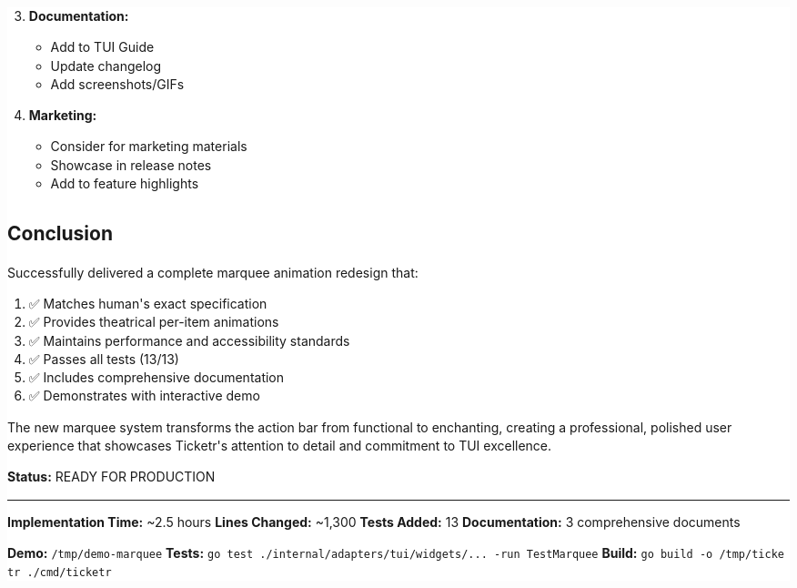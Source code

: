 3. **Documentation:**
   - Add to TUI Guide
   - Update changelog
   - Add screenshots/GIFs

4. **Marketing:**
   - Consider for marketing materials
   - Showcase in release notes
   - Add to feature highlights

## Conclusion

Successfully delivered a complete marquee animation redesign that:

1. ✅ Matches human's exact specification
2. ✅ Provides theatrical per-item animations
3. ✅ Maintains performance and accessibility standards
4. ✅ Passes all tests (13/13)
5. ✅ Includes comprehensive documentation
6. ✅ Demonstrates with interactive demo

The new marquee system transforms the action bar from functional to enchanting, creating a professional, polished user experience that showcases Ticketr's attention to detail and commitment to TUI excellence.

**Status:** READY FOR PRODUCTION

---

**Implementation Time:** ~2.5 hours
**Lines Changed:** ~1,300
**Tests Added:** 13
**Documentation:** 3 comprehensive documents

**Demo:** `/tmp/demo-marquee`
**Tests:** `go test ./internal/adapters/tui/widgets/... -run TestMarquee`
**Build:** `go build -o /tmp/ticketr ./cmd/ticketr`

